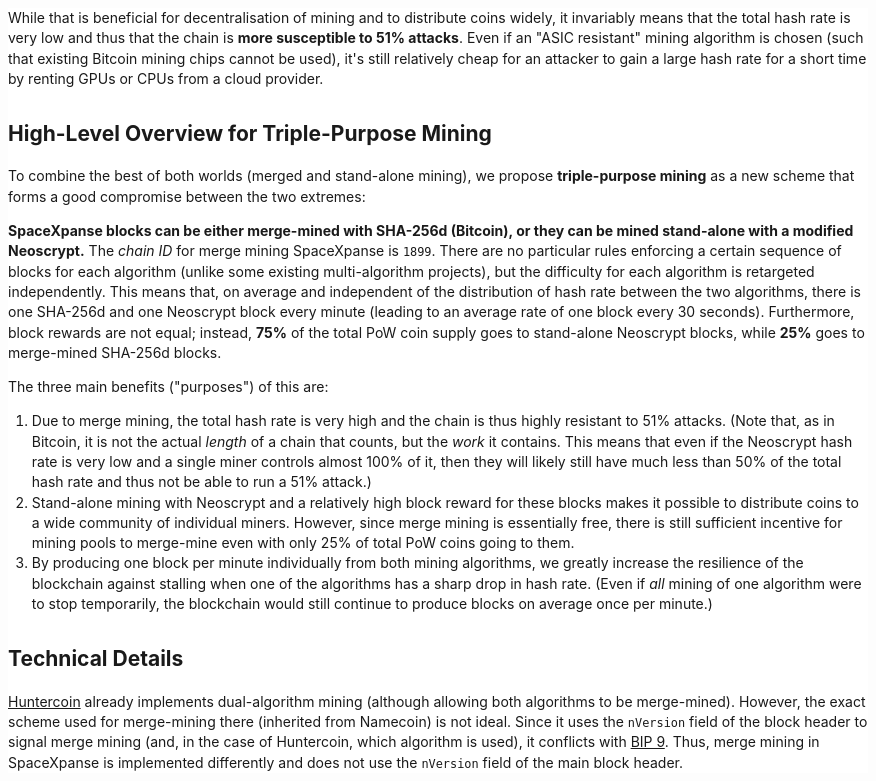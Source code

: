 While that is beneficial for decentralisation of mining and to distribute
coins widely, it invariably means that the total hash rate is very low and
thus that the chain is **more susceptible to 51% attacks**.  Even if
an "ASIC resistant" mining algorithm is chosen (such that existing
Bitcoin mining chips cannot be used), it's still relatively cheap for an
attacker to gain a large hash rate for a short time by renting GPUs
or CPUs from a cloud provider.

## High-Level Overview for Triple-Purpose Mining <a name="overview"></a>

To combine the best of both worlds (merged and stand-alone mining), we propose
**triple-purpose mining** as a new scheme that forms a good compromise between
the two extremes:

**SpaceXpanse blocks can be either merge-mined with SHA-256d (Bitcoin), or they
can be mined stand-alone with a modified Neoscrypt.**
The *chain ID* for merge mining SpaceXpanse is `1899`.
There are no particular rules enforcing a certain sequence of blocks for each
algorithm (unlike some existing multi-algorithm projects), but the difficulty
for each algorithm is retargeted independently.  This means that, on average and
independent of the distribution of hash rate between the two algorithms, there
is one SHA-256d and one Neoscrypt block every minute (leading to an average
rate of one block every 30 seconds).
Furthermore, block rewards are not equal; instead, **75%** of the total PoW
coin supply goes to stand-alone Neoscrypt blocks, while **25%** goes to
merge-mined SHA-256d blocks.

The three main benefits ("purposes") of this are:

1. Due to merge mining, the total hash rate is very high and the chain is thus
   highly resistant to 51% attacks.  (Note that, as in Bitcoin, it is not the
   actual *length* of a chain that counts, but the *work* it contains.
   This means that even if the Neoscrypt hash rate is very low and a single
   miner controls almost 100% of
   it, then they will likely still have much less than 50% of the total hash
   rate and thus not be able to run a 51% attack.)
2. Stand-alone mining with Neoscrypt and a relatively high block reward for
   these blocks makes it possible to distribute coins to a wide community
   of individual miners.  However, since merge mining is essentially free,
   there is still sufficient incentive for mining pools to merge-mine even with
   only 25% of total PoW coins going to them.
3. By producing one block per minute individually from both mining algorithms,
   we greatly increase the resilience of the blockchain against stalling
   when one of the algorithms has a sharp drop in hash rate.  (Even if *all*
   mining of one algorithm were to stop temporarily, the blockchain would
   still continue to produce blocks on average once per minute.)

## Technical Details <a name="technical"></a>

[Huntercoin](http://huntercoin.org/) already implements dual-algorithm
mining (although allowing both algorithms to be merge-mined).  However,
the exact scheme used for merge-mining there (inherited from Namecoin)
is not ideal.  Since it uses the `nVersion` field of the block header to
signal merge mining (and, in the case of Huntercoin, which algorithm
is used), it conflicts with
[BIP 9](https://github.com/bitcoin/bips/blob/master/bip-0009.mediawiki).
Thus, merge mining in SpaceXpanse is implemented differently and does not
use the `nVersion` field of the main block header.
